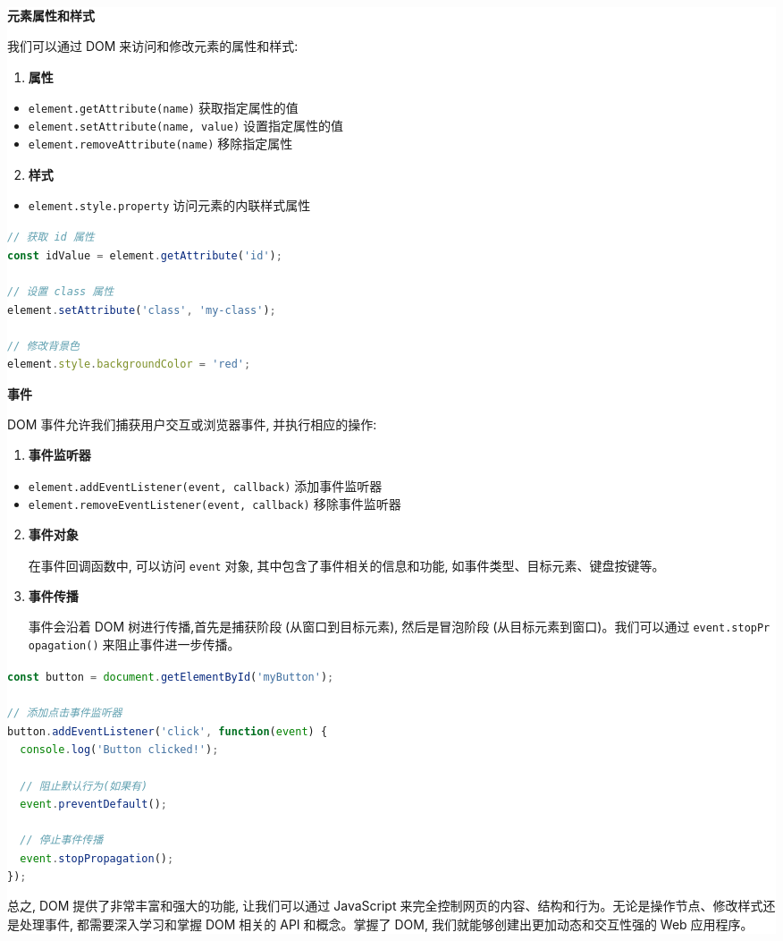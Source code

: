 **元素属性和样式**

我们可以通过 DOM 来访问和修改元素的属性和样式:

1. **属性**

- `element.getAttribute(name)` 获取指定属性的值
- `element.setAttribute(name, value)` 设置指定属性的值
- `element.removeAttribute(name)` 移除指定属性

2. **样式**

- `element.style.property` 访问元素的内联样式属性

```javascript
// 获取 id 属性
const idValue = element.getAttribute('id'); 

// 设置 class 属性
element.setAttribute('class', 'my-class');

// 修改背景色
element.style.backgroundColor = 'red';
```

**事件**

DOM 事件允许我们捕获用户交互或浏览器事件, 并执行相应的操作:

1. **事件监听器**

- `element.addEventListener(event, callback)` 添加事件监听器
- `element.removeEventListener(event, callback)` 移除事件监听器

2. **事件对象**

   在事件回调函数中, 可以访问 `event` 对象, 其中包含了事件相关的信息和功能, 如事件类型、目标元素、键盘按键等。

3. **事件传播**

   事件会沿着 DOM 树进行传播,首先是捕获阶段 (从窗口到目标元素), 然后是冒泡阶段 (从目标元素到窗口)。我们可以通过 `event.stopPropagation()` 来阻止事件进一步传播。

```javascript
const button = document.getElementById('myButton');

// 添加点击事件监听器
button.addEventListener('click', function(event) {
  console.log('Button clicked!');
  
  // 阻止默认行为(如果有)
  event.preventDefault(); 
  
  // 停止事件传播
  event.stopPropagation();
});
```

总之, DOM 提供了非常丰富和强大的功能, 让我们可以通过 JavaScript 来完全控制网页的内容、结构和行为。无论是操作节点、修改样式还是处理事件, 都需要深入学习和掌握 DOM 相关的 API 和概念。掌握了 DOM, 我们就能够创建出更加动态和交互性强的 Web 应用程序。
